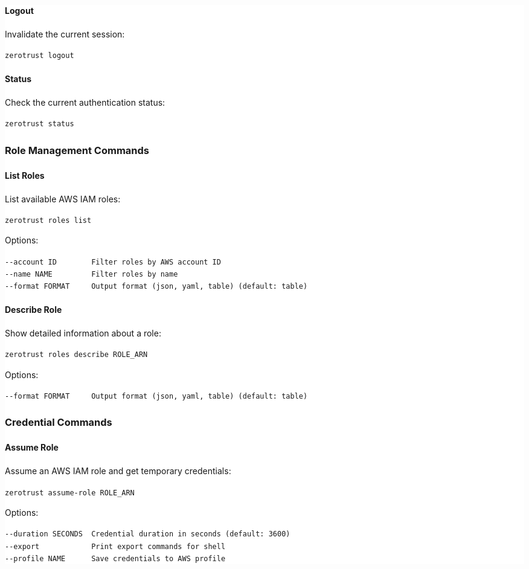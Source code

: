 #### Logout

Invalidate the current session:

```bash
zerotrust logout
```

#### Status

Check the current authentication status:

```bash
zerotrust status
```

### Role Management Commands

#### List Roles

List available AWS IAM roles:

```bash
zerotrust roles list
```

Options:
```
--account ID        Filter roles by AWS account ID
--name NAME         Filter roles by name
--format FORMAT     Output format (json, yaml, table) (default: table)
```

#### Describe Role

Show detailed information about a role:

```bash
zerotrust roles describe ROLE_ARN
```

Options:
```
--format FORMAT     Output format (json, yaml, table) (default: table)
```

### Credential Commands

#### Assume Role

Assume an AWS IAM role and get temporary credentials:

```bash
zerotrust assume-role ROLE_ARN
```

Options:
```
--duration SECONDS  Credential duration in seconds (default: 3600)
--export            Print export commands for shell
--profile NAME      Save credentials to AWS profile
```
